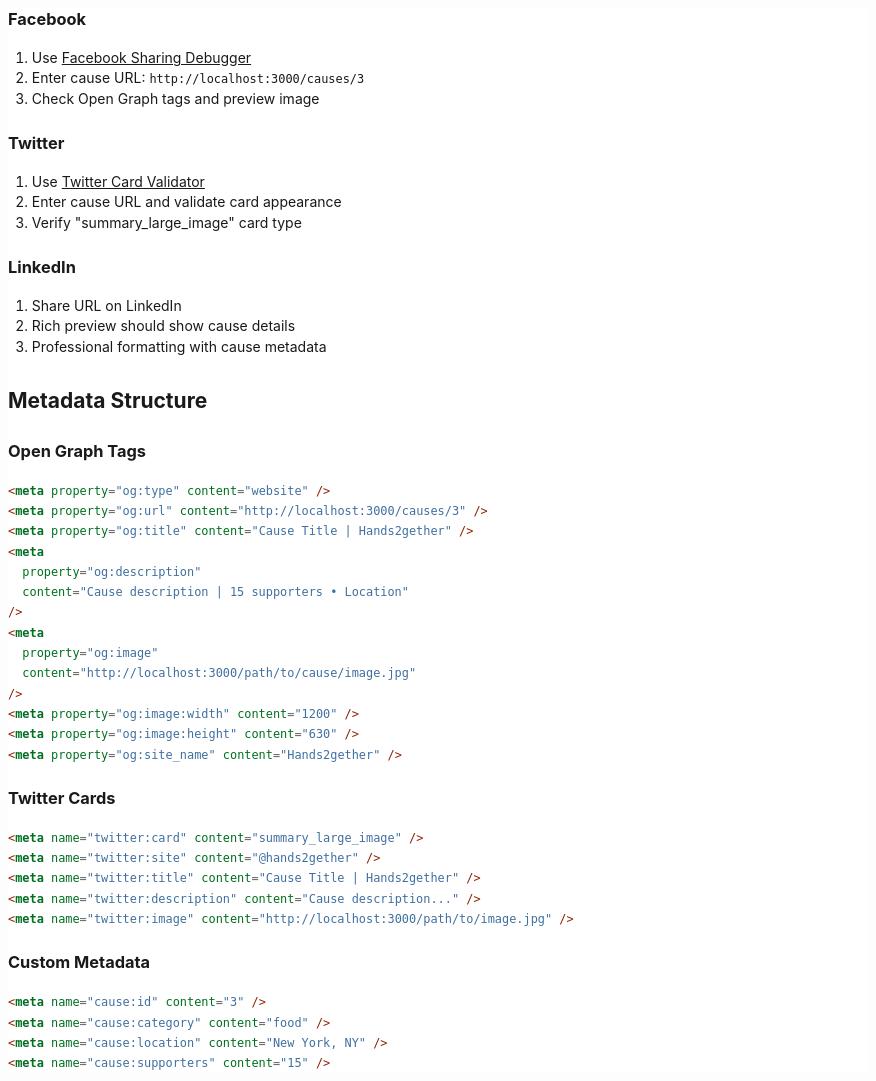 ### Facebook

1. Use [Facebook Sharing Debugger](https://developers.facebook.com/tools/debug/)
2. Enter cause URL: `http://localhost:3000/causes/3`
3. Check Open Graph tags and preview image

### Twitter

1. Use [Twitter Card Validator](https://cards-dev.twitter.com/validator)
2. Enter cause URL and validate card appearance
3. Verify "summary_large_image" card type

### LinkedIn

1. Share URL on LinkedIn
2. Rich preview should show cause details
3. Professional formatting with cause metadata

## Metadata Structure

### Open Graph Tags

```html
<meta property="og:type" content="website" />
<meta property="og:url" content="http://localhost:3000/causes/3" />
<meta property="og:title" content="Cause Title | Hands2gether" />
<meta
  property="og:description"
  content="Cause description | 15 supporters • Location"
/>
<meta
  property="og:image"
  content="http://localhost:3000/path/to/cause/image.jpg"
/>
<meta property="og:image:width" content="1200" />
<meta property="og:image:height" content="630" />
<meta property="og:site_name" content="Hands2gether" />
```

### Twitter Cards

```html
<meta name="twitter:card" content="summary_large_image" />
<meta name="twitter:site" content="@hands2gether" />
<meta name="twitter:title" content="Cause Title | Hands2gether" />
<meta name="twitter:description" content="Cause description..." />
<meta name="twitter:image" content="http://localhost:3000/path/to/image.jpg" />
```

### Custom Metadata

```html
<meta name="cause:id" content="3" />
<meta name="cause:category" content="food" />
<meta name="cause:location" content="New York, NY" />
<meta name="cause:supporters" content="15" />
```
